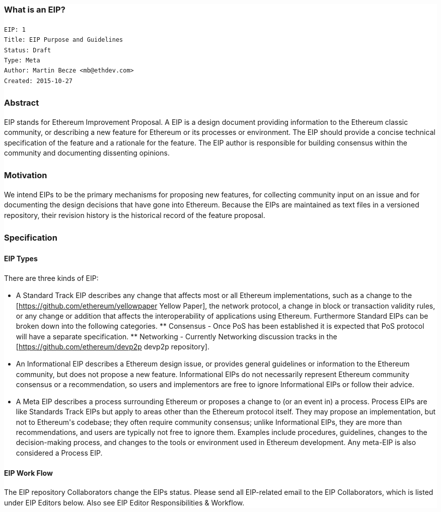 ### What is an EIP?

    EIP: 1
    Title: EIP Purpose and Guidelines
    Status: Draft
    Type: Meta
    Author: Martin Becze <mb@ethdev.com>
    Created: 2015-10-27

### Abstract
EIP stands for Ethereum Improvement Proposal. A EIP is a design document providing information to the Ethereum classic community, or describing a new feature for Ethereum or its processes or environment. The EIP should provide a concise technical specification of the feature and a rationale for the feature.  The EIP author is responsible for building consensus within the community and documenting dissenting opinions.

### Motivation
We intend EIPs to be the primary mechanisms for proposing new features, for collecting community input on an issue and for documenting the design decisions that have gone into Ethereum. Because the EIPs are maintained as text files in a versioned repository, their revision history is the historical record of the feature proposal.

### Specification
#### EIP Types
There are three kinds of EIP:

* A Standard Track EIP describes any change that affects most or all Ethereum implementations, such as a change to the [https://github.com/ethereum/yellowpaper Yellow Paper], the network protocol, a change in block or transaction validity rules, or any change or addition that affects the interoperability of applications using Ethereum. Furthermore Standard EIPs can be broken down into the following categories.
** Consensus - Once PoS has been established it is expected that PoS protocol will have a separate specification.
** Networking - Currently Networking discussion tracks in the [https://github.com/ethereum/devp2p devp2p repository].

* An Informational EIP describes a Ethereum design issue, or provides general guidelines or information to the Ethereum community, but does not propose a new feature. Informational EIPs do not necessarily represent Ethereum community consensus or a recommendation, so users and implementors are free to ignore Informational EIPs or follow their advice.
* A Meta EIP describes a process surrounding Ethereum or proposes a change to (or an event in) a process. Process EIPs are like Standards Track EIPs but apply to areas other than the Ethereum protocol itself. They may propose an implementation, but not to Ethereum's codebase; they often require community consensus; unlike Informational EIPs, they are more than recommendations, and users are typically not free to ignore them. Examples include procedures, guidelines, changes to the decision-making process, and changes to the tools or environment used in Ethereum development. Any meta-EIP is also considered a Process EIP.

#### EIP Work Flow
The EIP repository Collaborators change the EIPs status. Please send all EIP-related email to the EIP Collaborators, which is listed under EIP Editors below. Also see EIP Editor Responsibilities & Workflow.
